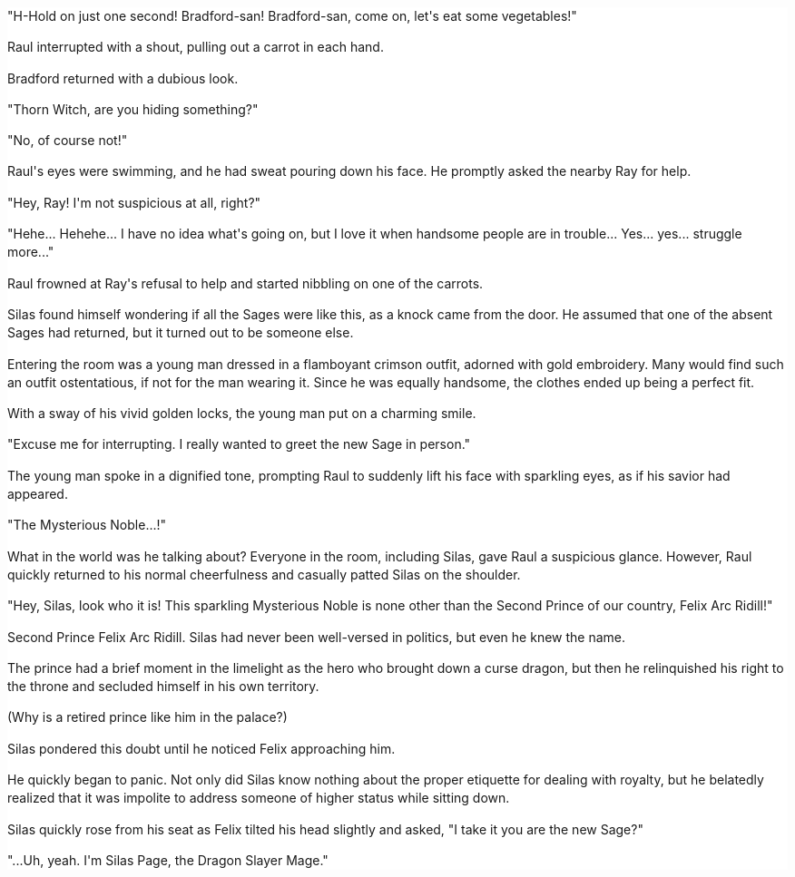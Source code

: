 "H-Hold on just one second! Bradford-san! Bradford-san, come on, let's eat some vegetables!"

Raul interrupted with a shout, pulling out a carrot in each hand.

Bradford returned with a dubious look.

"Thorn Witch, are you hiding something?"

"No, of course not!"

Raul's eyes were swimming, and he had sweat pouring down his face. He promptly asked the nearby Ray for help.

"Hey, Ray! I'm not suspicious at all, right?"

"Hehe... Hehehe... I have no idea what's going on, but I love it when handsome people are in trouble... Yes... yes... struggle more..."

Raul frowned at Ray's refusal to help and started nibbling on one of the carrots.

Silas found himself wondering if all the Sages were like this, as a knock came from the door. He assumed that one of the absent Sages had returned, but it turned out to be someone else.

Entering the room was a young man dressed in a flamboyant crimson outfit, adorned with gold embroidery. Many would find such an outfit ostentatious, if not for the man wearing it. Since he was equally handsome, the clothes ended up being a perfect fit.

With a sway of his vivid golden locks, the young man put on a charming smile.

"Excuse me for interrupting. I really wanted to greet the new Sage in person."

The young man spoke in a dignified tone, prompting Raul to suddenly lift his face with sparkling eyes, as if his savior had appeared.

"The Mysterious Noble...!"

What in the world was he talking about? Everyone in the room, including Silas, gave Raul a suspicious glance. However, Raul quickly returned to his normal cheerfulness and casually patted Silas on the shoulder.

"Hey, Silas, look who it is! This sparkling Mysterious Noble is none other than the Second Prince of our country, Felix Arc Ridill!"

Second Prince Felix Arc Ridill. Silas had never been well-versed in politics, but even he knew the name.

The prince had a brief moment in the limelight as the hero who brought down a curse dragon, but then he relinquished his right to the throne and secluded himself in his own territory.

(Why is a retired prince like him in the palace?)

Silas pondered this doubt until he noticed Felix approaching him.

He quickly began to panic. Not only did Silas know nothing about the proper etiquette for dealing with royalty, but he belatedly realized that it was impolite to address someone of higher status while sitting down.

Silas quickly rose from his seat as Felix tilted his head slightly and asked, "I take it you are the new Sage?"

"...Uh, yeah. I'm Silas Page, the Dragon Slayer Mage."
